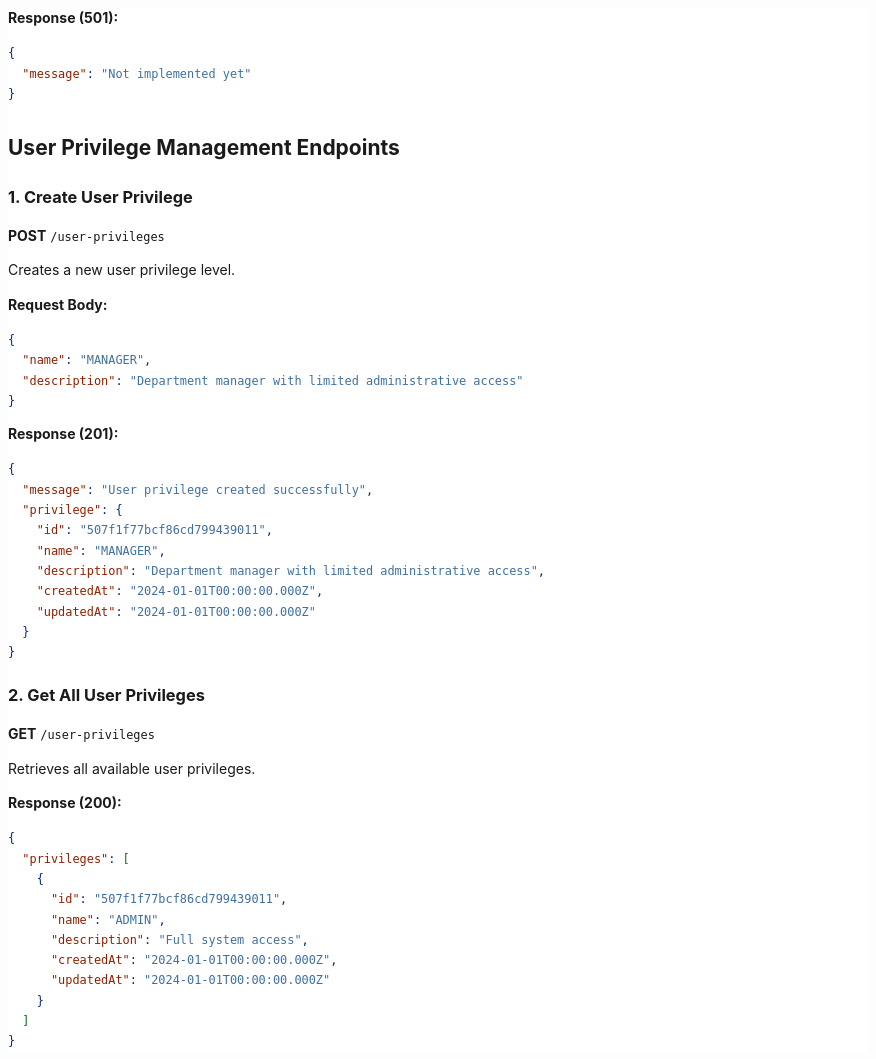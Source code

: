 **Response (501):**
```json
{
  "message": "Not implemented yet"
}
```

## User Privilege Management Endpoints

### 1. Create User Privilege
**POST** `/user-privileges`

Creates a new user privilege level.

**Request Body:**
```json
{
  "name": "MANAGER",
  "description": "Department manager with limited administrative access"
}
```

**Response (201):**
```json
{
  "message": "User privilege created successfully",
  "privilege": {
    "id": "507f1f77bcf86cd799439011",
    "name": "MANAGER",
    "description": "Department manager with limited administrative access",
    "createdAt": "2024-01-01T00:00:00.000Z",
    "updatedAt": "2024-01-01T00:00:00.000Z"
  }
}
```

### 2. Get All User Privileges
**GET** `/user-privileges`

Retrieves all available user privileges.

**Response (200):**
```json
{
  "privileges": [
    {
      "id": "507f1f77bcf86cd799439011",
      "name": "ADMIN",
      "description": "Full system access",
      "createdAt": "2024-01-01T00:00:00.000Z",
      "updatedAt": "2024-01-01T00:00:00.000Z"
    }
  ]
}
```
